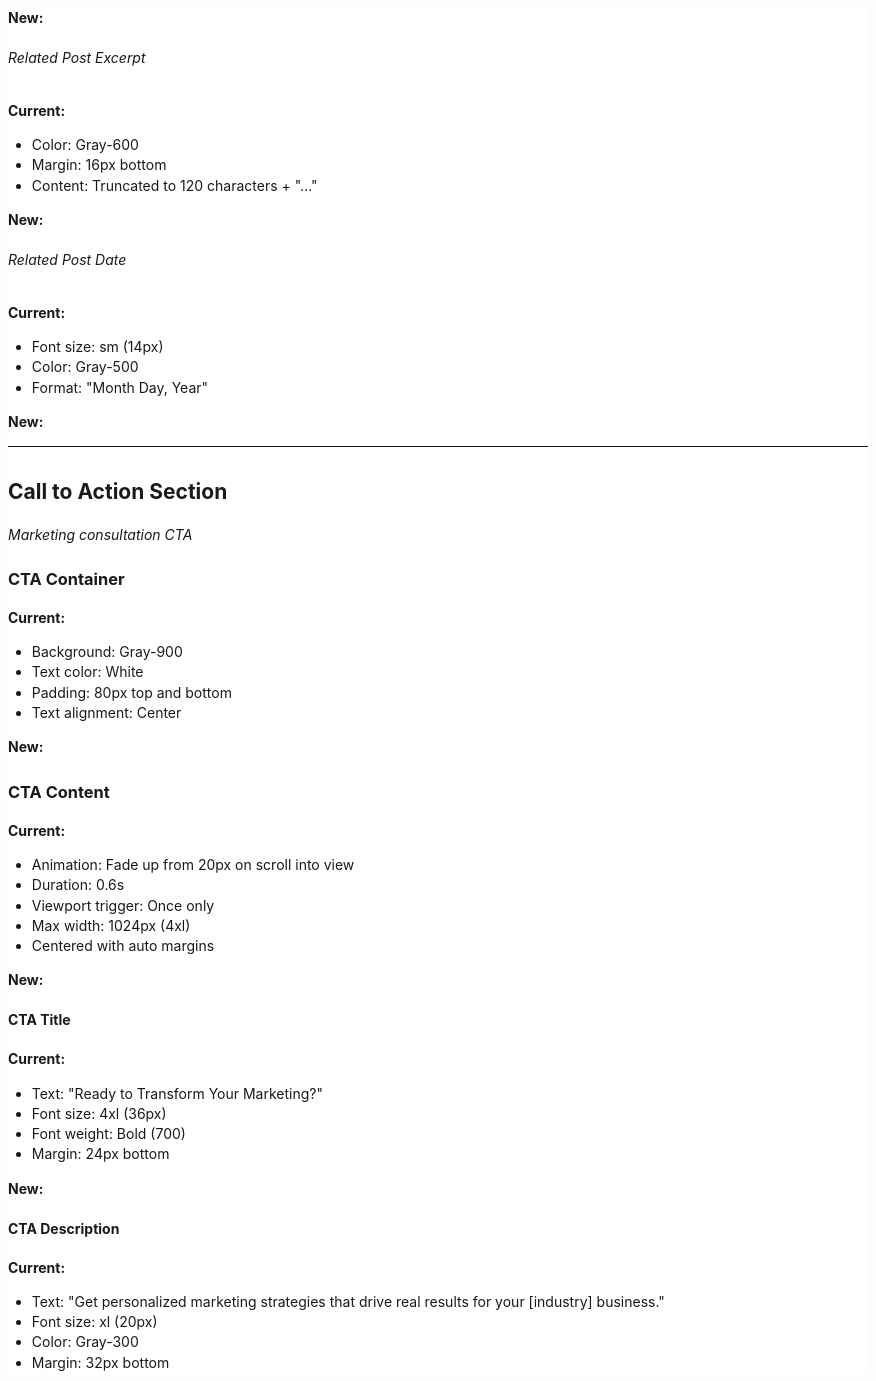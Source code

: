 **New:**

###### Related Post Excerpt
**Current:**
- Color: Gray-600
- Margin: 16px bottom
- Content: Truncated to 120 characters + "..."

**New:**

###### Related Post Date
**Current:**
- Font size: sm (14px)
- Color: Gray-500
- Format: "Month Day, Year"

**New:**

---

## Call to Action Section
*Marketing consultation CTA*

### CTA Container
**Current:**
- Background: Gray-900
- Text color: White
- Padding: 80px top and bottom
- Text alignment: Center

**New:**

### CTA Content
**Current:**
- Animation: Fade up from 20px on scroll into view
- Duration: 0.6s
- Viewport trigger: Once only
- Max width: 1024px (4xl)
- Centered with auto margins

**New:**

#### CTA Title
**Current:**
- Text: "Ready to Transform Your Marketing?"
- Font size: 4xl (36px)
- Font weight: Bold (700)
- Margin: 24px bottom

**New:**

#### CTA Description
**Current:**
- Text: "Get personalized marketing strategies that drive real results for your [industry] business."
- Font size: xl (20px)
- Color: Gray-300
- Margin: 32px bottom
